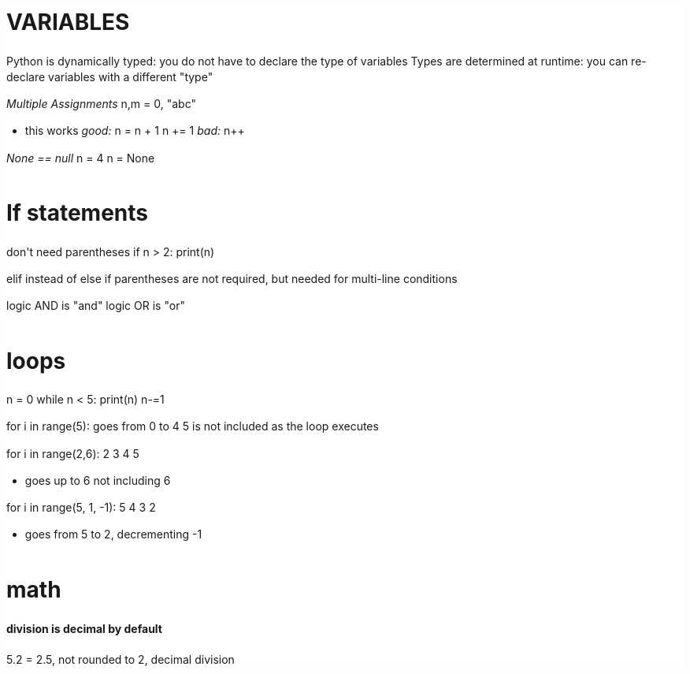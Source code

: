 # VARIABLES
Python is dynamically typed: you do not have to declare the type of variables
Types are determined at runtime: you can re-declare variables with a different "type"

*Multiple Assignments*
n,m = 0, "abc"
- this works
*good:*
n = n + 1 
n += 1
*bad:*
n++

*None == null*
n = 4
n = None


# If statements
don't need parentheses
if n > 2:
 print(n)

elif instead of else if
parentheses are not required, but needed for multi-line conditions

logic AND is "and"
logic OR is "or"

# loops
n = 0
while n < 5:
    print(n)
     n-=1

for i in range(5):
goes from 0 to 4
5 is not included as the loop executes

for i in range(2,6):
2 3 4 5
- goes up to 6 not including 6

for i in range(5, 1, -1):
5 4 3 2
- goes from 5 to 2, decrementing -1

# math
#### division is decimal by default
5.2 = 2.5, not rounded to 2, decimal division
